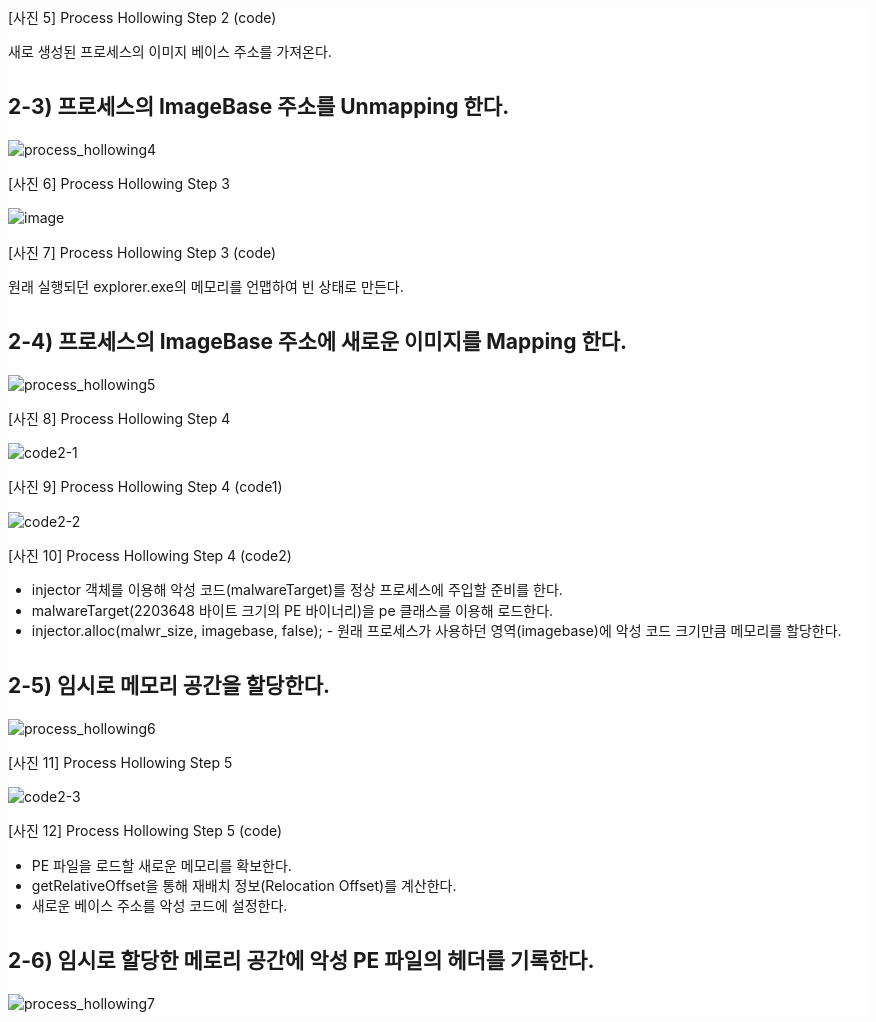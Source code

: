 [사진 5] Process Hollowing Step 2 (code)

새로 생성된 프로세스의 이미지 베이스 주소를 가져온다.

## 2-3) 프로세스의 ImageBase 주소를 Unmapping 한다.

![process_hollowing4](https://github.com/user-attachments/assets/2d798777-6958-451d-a874-ab5422780f4a)

[사진 6] Process Hollowing Step 3

![image](https://github.com/user-attachments/assets/87cf1b03-cd7f-4e1e-aad7-3861171d7fb5)

[사진 7] Process Hollowing Step 3 (code)

원래 실행되던 explorer.exe의 메모리를 언맵하여 빈 상태로 만든다.

## 2-4) 프로세스의 ImageBase 주소에 새로운 이미지를 Mapping 한다.

![process_hollowing5](https://github.com/user-attachments/assets/8c892aca-1789-44c7-ac72-d04f3c4d4e9c)

[사진 8] Process Hollowing Step 4

![code2-1](https://github.com/user-attachments/assets/01677cfb-bee8-41ec-96ad-a13198237a8d)

[사진 9] Process Hollowing Step 4 (code1)

![code2-2](https://github.com/user-attachments/assets/9b99ed92-af05-498c-8e82-bddc06e1adad)

[사진 10] Process Hollowing Step 4 (code2)

- injector 객체를 이용해 악성 코드(malwareTarget)를 정상 프로세스에  주입할 준비를 한다.
- malwareTarget(2203648 바이트 크기의 PE 바이너리)을 pe 클래스를 이용해 로드한다.
- injector.alloc(malwr_size, imagebase, false); - 원래 프로세스가 사용하던 영역(imagebase)에 악성 코드 크기만큼 메모리를 할당한다.

## 2-5) 임시로 메모리 공간을 할당한다.

![process_hollowing6](https://github.com/user-attachments/assets/1f85d2b0-c132-4098-8c2d-569a877a5ac1)

[사진 11] Process Hollowing Step 5

![code2-3](https://github.com/user-attachments/assets/2c1dff38-7497-458f-b1c1-bcbfd166ea83)

[사진 12] Process Hollowing Step 5 (code)

- PE 파일을 로드할 새로운 메모리를 확보한다.
- getRelativeOffset을 통해 재배치 정보(Relocation Offset)를 계산한다.
- 새로운 베이스 주소를 악성 코드에 설정한다.

## 2-6) 임시로 할당한 메로리 공간에 악성 PE 파일의 헤더를 기록한다.

![process_hollowing7](https://github.com/user-attachments/assets/b490090d-752f-4bd6-9742-b1f111e42910)
